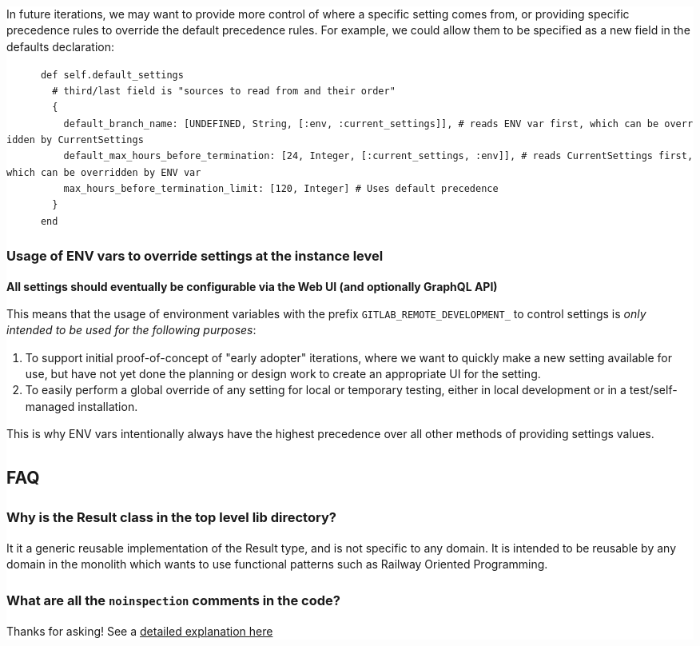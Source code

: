 In future iterations, we may want to provide more control of where a specific setting comes from,
or providing specific precedence rules to override the default precedence rules. For example, we could
allow them to be specified as a new field in the defaults declaration:

```
      def self.default_settings
        # third/last field is "sources to read from and their order"
        {
          default_branch_name: [UNDEFINED, String, [:env, :current_settings]], # reads ENV var first, which can be overridden by CurrentSettings
          default_max_hours_before_termination: [24, Integer, [:current_settings, :env]], # reads CurrentSettings first, which can be overridden by ENV var
          max_hours_before_termination_limit: [120, Integer] # Uses default precedence
        }
      end
```

### Usage of ENV vars to override settings at the instance level

**All settings should eventually be configurable via the Web UI (and optionally GraphQL API)**

This means that the usage of environment variables with the prefix `GITLAB_REMOTE_DEVELOPMENT_` to control settings
is _only intended to be used for the following purposes_:

1. To support initial proof-of-concept of "early adopter" iterations, where we want to quickly make a new setting
   available for use, but have not yet done the planning or design work to create an appropriate
   UI for the setting.
1. To easily perform a global override of any setting for local or temporary testing, either in
   local development or in a test/self-managed installation.

This is why ENV vars intentionally always have the highest precedence over all other methods of providing
settings values.

## FAQ

### Why is the Result class in the top level lib directory?

It it a generic reusable implementation of the Result type, and is not specific to any domain. It is intended to be reusable by any domain in the monolith which wants to use functional patterns such as Railway Oriented Programming.

### What are all the `noinspection` comments in the code?

Thanks for asking! See a [detailed explanation here](https://handbook.gitlab.com/handbook/tools-and-tips/editors-and-ides/jetbrains-ides/code-inspection/why-are-there-noinspection-comments/)
